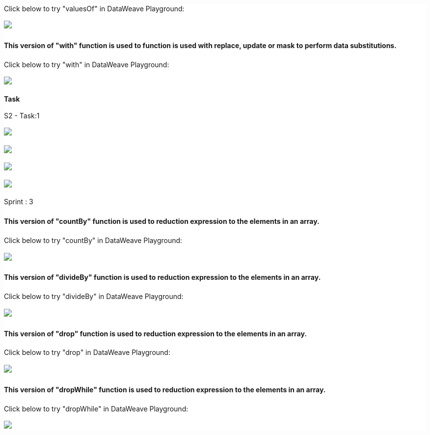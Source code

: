 Click below to try "valuesOf" in DataWeave Playground:
 
<a href="https://dataweave.mulesoft.com/learn/playground?projectMethod=GHRepo&repo=mulecraft-training-org/mc-ruvitha-dataweave&path=dataweave/valuesOf"><img width="300" src="/images/dwplayground-button.png"><a>

#### This version of "with" function is used to function is used with replace, update or mask to perform data substitutions.

Click below to try "with" in DataWeave Playground:
 
<a href="https://dataweave.mulesoft.com/learn/playground?projectMethod=GHRepo&repo=mulecraft-training-org/mc-ruvitha-dataweave&path=dataweave/with"><img width="300" src="/images/dwplayground-button.png"><a>


**Task**

S2 - Task:1

<a href="https://dataweave.mulesoft.com/learn/playground?projectMethod=GHRepo&repo=mulecraft-training-org/mc-ruvitha-dataweave&path=dataweave/practise/exercise 6"><img width="300" src="/images/dwplayground-button.png"><a>

<a href="https://dataweave.mulesoft.com/learn/playground?projectMethod=GHRepo&repo=mulecraft-training-org/mc-ruvitha-dataweave&path=dataweave/practise/exercise 7"><img width="300" src="/images/dwplayground-button.png"><a>

<a href="https://dataweave.mulesoft.com/learn/playground?projectMethod=GHRepo&repo=mulecraft-training-org/mc-ruvitha-dataweave&path=dataweave/practise/exercise 8"><img width="300" src="/images/dwplayground-button.png"><a>

<a href="https://dataweave.mulesoft.com/learn/playground?projectMethod=GHRepo&repo=mulecraft-training-org/mc-ruvitha-dataweave&path=dataweave/practise/exercise 9"><img width="300" src="/images/dwplayground-button.png"><a>

Sprint : 3

#### This version of "countBy" function is used to reduction expression to the elements in an array.

Click below to try "countBy" in DataWeave Playground:
 
<a href="https://dataweave.mulesoft.com/learn/playground?projectMethod=GHRepo&repo=mulecraft-training-org/mc-ruvitha-dataweave&path=dataweave/countBy"><img width="300" src="/images/dwplayground-button.png"><a>


#### This version of "divideBy" function is used to reduction expression to the elements in an array.

Click below to try "divideBy" in DataWeave Playground:
 
<a href="https://dataweave.mulesoft.com/learn/playground?projectMethod=GHRepo&repo=mulecraft-training-org/mc-ruvitha-dataweave&path=dataweave/divideBy"><img width="300" src="/images/dwplayground-button.png"><a>

#### This version of "drop" function is used to reduction expression to the elements in an array.

Click below to try "drop" in DataWeave Playground:
 
<a href="https://dataweave.mulesoft.com/learn/playground?projectMethod=GHRepo&repo=mulecraft-training-org/mc-ruvitha-dataweave&path=dataweave/drop"><img width="300" src="/images/dwplayground-button.png"><a>

#### This version of "dropWhile" function is used to reduction expression to the elements in an array.

Click below to try "dropWhile" in DataWeave Playground:
 
<a href="https://dataweave.mulesoft.com/learn/playground?projectMethod=GHRepo&repo=mulecraft-training-org/mc-ruvitha-dataweave&path=dataweave/dropWhile"><img width="300" src="/images/dwplayground-button.png"><a>
